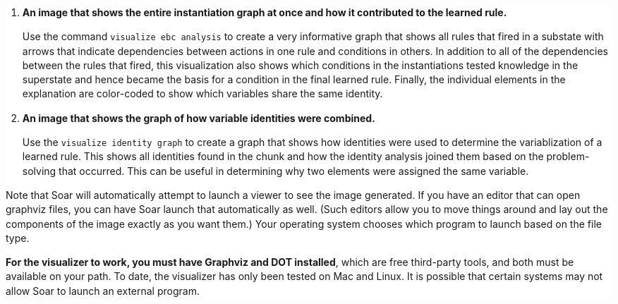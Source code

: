 1.  **An image that shows the entire instantiation graph at once and how
    it contributed to the learned rule.**

    Use the command `visualize ebc analysis` to create a very informative
    graph that shows all rules that fired in a substate with arrows that
    indicate dependencies between actions in one rule and conditions in
    others. In addition to all of the dependencies between the rules that
    fired, this visualization also shows which conditions in the
    instantiations tested knowledge in the superstate and hence became
    the basis for a condition in the final learned rule. Finally, the
    individual elements in the explanation are color-coded to show which
    variables share the same identity.

2.  **An image that shows the graph of how variable identities were
    combined.**

    Use the `visualize identity graph` to create a graph that shows how
    identities were used to determine the variablization of a learned
    rule. This shows all identities found in the chunk and how the
    identity analysis joined them based on the problem-solving that
    occurred. This can be useful in determining why two elements were
    assigned the same variable.

Note that Soar will automatically attempt to launch a viewer to see the
image generated. If you have an editor that can open graphviz files, you
can have Soar launch that automatically as well. (Such editors allow you
to move things around and lay out the components of the image exactly as
you want them.) Your operating system chooses which program to launch
based on the file type.

**For the visualizer to work, you must have Graphviz and DOT installed**,
which are free third-party tools, and both must be available on your
path. To date, the visualizer has only been tested on Mac and Linux. It
is possible that certain systems may not allow Soar to launch an external
program.
